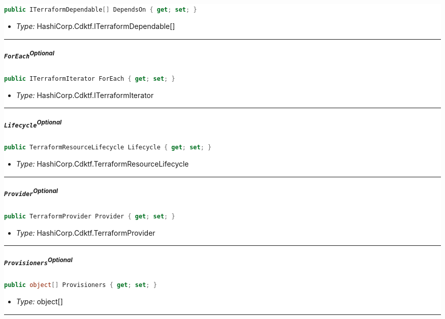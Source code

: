```csharp
public ITerraformDependable[] DependsOn { get; set; }
```

- *Type:* HashiCorp.Cdktf.ITerraformDependable[]

---

##### `ForEach`<sup>Optional</sup> <a name="ForEach" id="rhizo-co-terraform-provider-oci.dataOciObjectstorageBucketSummaries.DataOciObjectstorageBucketSummariesConfig.property.forEach"></a>

```csharp
public ITerraformIterator ForEach { get; set; }
```

- *Type:* HashiCorp.Cdktf.ITerraformIterator

---

##### `Lifecycle`<sup>Optional</sup> <a name="Lifecycle" id="rhizo-co-terraform-provider-oci.dataOciObjectstorageBucketSummaries.DataOciObjectstorageBucketSummariesConfig.property.lifecycle"></a>

```csharp
public TerraformResourceLifecycle Lifecycle { get; set; }
```

- *Type:* HashiCorp.Cdktf.TerraformResourceLifecycle

---

##### `Provider`<sup>Optional</sup> <a name="Provider" id="rhizo-co-terraform-provider-oci.dataOciObjectstorageBucketSummaries.DataOciObjectstorageBucketSummariesConfig.property.provider"></a>

```csharp
public TerraformProvider Provider { get; set; }
```

- *Type:* HashiCorp.Cdktf.TerraformProvider

---

##### `Provisioners`<sup>Optional</sup> <a name="Provisioners" id="rhizo-co-terraform-provider-oci.dataOciObjectstorageBucketSummaries.DataOciObjectstorageBucketSummariesConfig.property.provisioners"></a>

```csharp
public object[] Provisioners { get; set; }
```

- *Type:* object[]

---
